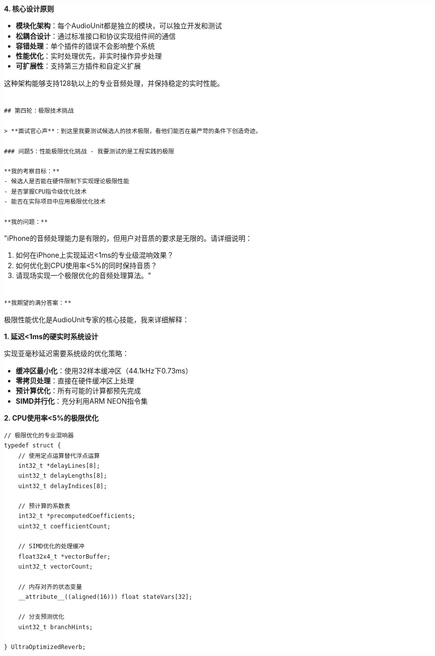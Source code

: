 **4. 核心设计原则**

- **模块化架构**：每个AudioUnit都是独立的模块，可以独立开发和测试
- **松耦合设计**：通过标准接口和协议实现组件间的通信
- **容错处理**：单个插件的错误不会影响整个系统
- **性能优化**：实时处理优先，非实时操作异步处理
- **可扩展性**：支持第三方插件和自定义扩展

这种架构能够支持128轨以上的专业音频处理，并保持稳定的实时性能。
```

## 第四轮：极限技术挑战

> **面试官心声**：到这里我要测试候选人的技术极限，看他们能否在最严苛的条件下创造奇迹。

### 问题5：性能极限优化挑战 - 我要测试的是工程实践的极限

**我的考察目标：**
- 候选人是否能在硬件限制下实现理论极限性能
- 是否掌握CPU指令级优化技术
- 能否在实际项目中应用极限优化技术

**我的问题：**
```
"iPhone的音频处理能力是有限的，但用户对音质的要求是无限的。请详细说明：
1. 如何在iPhone上实现延迟<1ms的专业级混响效果？
2. 如何优化到CPU使用率<5%的同时保持音质？
3. 请现场实现一个极限优化的音频处理算法。"
```

**我期望的满分答案：**
```
极限性能优化是AudioUnit专家的核心技能，我来详细解释：

**1. 延迟<1ms的硬实时系统设计**

实现亚毫秒延迟需要系统级的优化策略：
- **缓冲区最小化**：使用32样本缓冲区（44.1kHz下0.73ms）
- **零拷贝处理**：直接在硬件缓冲区上处理
- **预计算优化**：所有可能的计算都预先完成
- **SIMD并行化**：充分利用ARM NEON指令集

**2. CPU使用率<5%的极限优化**

```objc
// 极限优化的专业混响器
typedef struct {
    // 使用定点运算替代浮点运算
    int32_t *delayLines[8];
    uint32_t delayLengths[8];
    uint32_t delayIndices[8];
    
    // 预计算的系数表
    int32_t *precomputedCoefficients;
    uint32_t coefficientCount;
    
    // SIMD优化的处理缓冲
    float32x4_t *vectorBuffer;
    uint32_t vectorCount;
    
    // 内存对齐的状态变量
    __attribute__((aligned(16))) float stateVars[32];
    
    // 分支预测优化
    uint32_t branchHints;
    
} UltraOptimizedReverb;
```